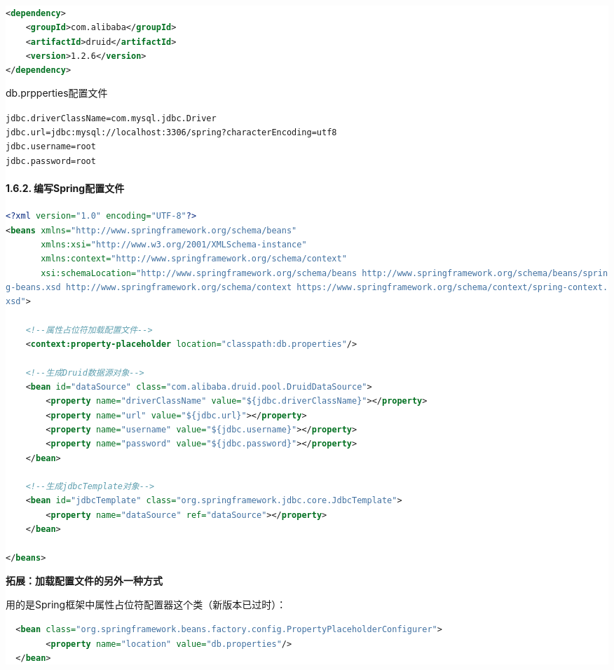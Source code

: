 ```xml
<dependency>
    <groupId>com.alibaba</groupId>
    <artifactId>druid</artifactId>
    <version>1.2.6</version>
</dependency>
```

db.prpperties配置文件

```properties
jdbc.driverClassName=com.mysql.jdbc.Driver
jdbc.url=jdbc:mysql://localhost:3306/spring?characterEncoding=utf8
jdbc.username=root
jdbc.password=root
```

#### 1.6.2. 编写Spring配置文件

```xml
<?xml version="1.0" encoding="UTF-8"?>
<beans xmlns="http://www.springframework.org/schema/beans"
       xmlns:xsi="http://www.w3.org/2001/XMLSchema-instance"
       xmlns:context="http://www.springframework.org/schema/context"
       xsi:schemaLocation="http://www.springframework.org/schema/beans http://www.springframework.org/schema/beans/spring-beans.xsd http://www.springframework.org/schema/context https://www.springframework.org/schema/context/spring-context.xsd">

    <!--属性占位符加载配置文件-->
    <context:property-placeholder location="classpath:db.properties"/>

    <!--生成Druid数据源对象-->
    <bean id="dataSource" class="com.alibaba.druid.pool.DruidDataSource">
        <property name="driverClassName" value="${jdbc.driverClassName}"></property>
        <property name="url" value="${jdbc.url}"></property>
        <property name="username" value="${jdbc.username}"></property>
        <property name="password" value="${jdbc.password}"></property>
    </bean>

    <!--生成jdbcTemplate对象-->
    <bean id="jdbcTemplate" class="org.springframework.jdbc.core.JdbcTemplate">
        <property name="dataSource" ref="dataSource"></property>
    </bean>

</beans>
```

**拓展：加载配置文件的另外一种方式**

用的是Spring框架中属性占位符配置器这个类（新版本已过时）：

```xml
  <bean class="org.springframework.beans.factory.config.PropertyPlaceholderConfigurer">
        <property name="location" value="db.properties"/>
  </bean>
```
